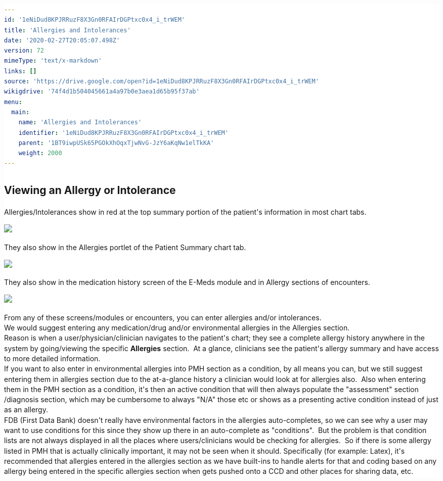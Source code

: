 ```yaml
---
id: '1eNiDud8KPJRRuzF8X3Gn0RFAIrDGPtxc0x4_i_trWEM'
title: 'Allergies and Intolerances'
date: '2020-02-27T20:05:07.498Z'
version: 72
mimeType: 'text/x-markdown'
links: []
source: 'https://drive.google.com/open?id=1eNiDud8KPJRRuzF8X3Gn0RFAIrDGPtxc0x4_i_trWEM'
wikigdrive: '74f4d1b504045661a4a97b0e3aea1d65b95f37ab'
menu:
  main:
    name: 'Allergies and Intolerances'
    identifier: '1eNiDud8KPJRRuzF8X3Gn0RFAIrDGPtxc0x4_i_trWEM'
    parent: '1BT9iwpUSk65PGOkXhOqxTjwNvG-JzY6aKqNw1elTkKA'
    weight: 2000
---
```

## Viewing an Allergy or Intolerance  
  
Allergies/Intolerances show in red at the top summary portion of the patient's information in most chart tabs.
  
![](../allergies-and-intolerances.assets/ef37599db5ec736c6696c0a114706b76.png)  

They also show in the Allergies portlet of the Patient Summary chart tab.
  
![](../allergies-and-intolerances.assets/a15e1bea1c84071ce7a3fe3813e88eb8.png)  

They also show in the medication history screen of the E-Meds module and in Allergy sections of encounters.
  
![](../allergies-and-intolerances.assets/00d3e2cb1365cbe802f86ab336b7695d.png)  

From any of these screens/modules or encounters, you can enter allergies and/or intolerances.  
We would suggest entering any medication/drug and/or environmental allergies in the Allergies section.  
Reason is when a user/physician/clinician navigates to the patient's chart; they see a complete allergy history anywhere in the system by going/viewing the specific **Allergies** section.  At a glance, clinicians see the patient's allergy summary and have access to more detailed information.  
If you want to also enter in environmental allergies into PMH section as a condition, by all means you can, but we still suggest entering them in allergies section due to the at-a-glance history a clinician would look at for allergies also.  Also when entering them in the PMH section as a condition, it's then an active condition that will then always populate the "assessment" section /diagnosis section, which may be cumbersome to always "N/A" those etc or shows as a presenting active condition instead of just as an allergy.  
FDB (First Data Bank) doesn't really have environmental factors in the allergies auto-completes, so we can see why a user may want to use conditions for this since they show up there in an auto-complete as "conditions".  But the problem is that condition lists are not always displayed in all the places where users/clinicians would be checking for allergies.  So if there is some allergy listed in PMH that is actually clinically important, it may not be seen when it should. Specifically (for example: Latex), it's recommended that allergies entered in the allergies section as we have built-ins to handle alerts for that and coding based on any allergy being entered in the specific allergies section when gets pushed onto a CCD and other places for sharing data, etc.
  